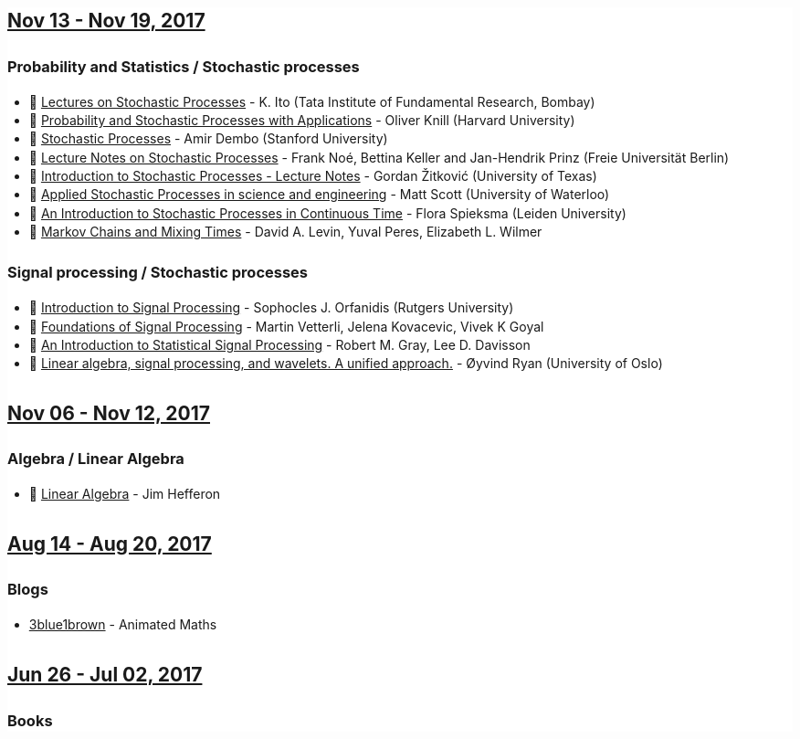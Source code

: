 ## [Nov 13 - Nov 19, 2017](/content/2017/46/README.md)

### Probability and Statistics / Stochastic processes

*   📝 [Lectures on Stochastic Processes](http://www.math.tifr.res.in/~publ/ln/tifr24.pdf) - K. Ito (Tata Institute of Fundamental Research, Bombay)
*   📝 [Probability and Stochastic Processes with Applications](http://www.math.harvard.edu/~knill/teaching/math144_1994/probability.pdf) - Oliver Knill (Harvard University)
*   📝 [Stochastic Processes](http://statweb.stanford.edu/~adembo/math-136/nnotes.pdf) - Amir Dembo (Stanford University)
*   📝 [Lecture Notes on Stochastic Processes](http://www.mi.fu-berlin.de/wiki/pub/CompMolBio/MarkovKetten15/stochastic_processes_2011.pdf) - Frank Noé, Bettina Keller and Jan-Hendrik Prinz (Freie Universität Berlin)
*   📝 [Introduction to Stochastic Processes - Lecture Notes](https://www.ma.utexas.edu/users/gordanz/notes/introduction_to_stochastic_processes.pdf) - Gordan Žitković (University of Texas)
*   📝 [Applied Stochastic Processes in science and engineering](https://www.math.uwaterloo.ca/~mscott/Little_Notes.pdf) - Matt Scott (University of Waterloo)
*   📝 [An Introduction to Stochastic Processes in Continuous Time](http://www.math.leidenuniv.nl/~spieksma/colleges/sp-master/sp-hvz1.pdf) - Flora Spieksma (Leiden University)
*   📝 [Markov Chains and Mixing Times](http://pages.uoregon.edu/dlevin/MARKOV/markovmixing.pdf) - David A. Levin, Yuval Peres, Elizabeth L. Wilmer

### Signal processing / Stochastic processes

*   📝 [Introduction to Signal Processing](http://www.ece.rutgers.edu/~orfanidi/intro2sp/orfanidis-i2sp.pdf) - Sophocles J. Orfanidis (Rutgers University)
*   📝 [Foundations of Signal Processing](http://www.fourierandwavelets.org/FSP_v1.1_2014.pdf) - Martin Vetterli, Jelena Kovacevic, Vivek K Goyal
*   📝 [An Introduction to Statistical Signal Processing](https://ee.stanford.edu/~gray/sp.pdf) - Robert M. Gray, Lee D. Davisson
*   📝 [Linear algebra, signal processing, and wavelets. A unified approach.](https://www.uio.no/studier/emner/matnat/math/MAT-INF2360/v15/kompendium/applinalgpython.pdf) - Øyvind Ryan (University of Oslo)

## [Nov 06 - Nov 12, 2017](/content/2017/45/README.md)

### Algebra / Linear Algebra

*   📝 [Linear Algebra](http://joshua.smcvt.edu/linearalgebra) - Jim Hefferon

## [Aug 14 - Aug 20, 2017](/content/2017/33/README.md)

### Blogs

*   [3blue1brown](https://www.3blue1brown.com/) - Animated Maths

## [Jun 26 - Jul 02, 2017](/content/2017/26/README.md)

### Books
